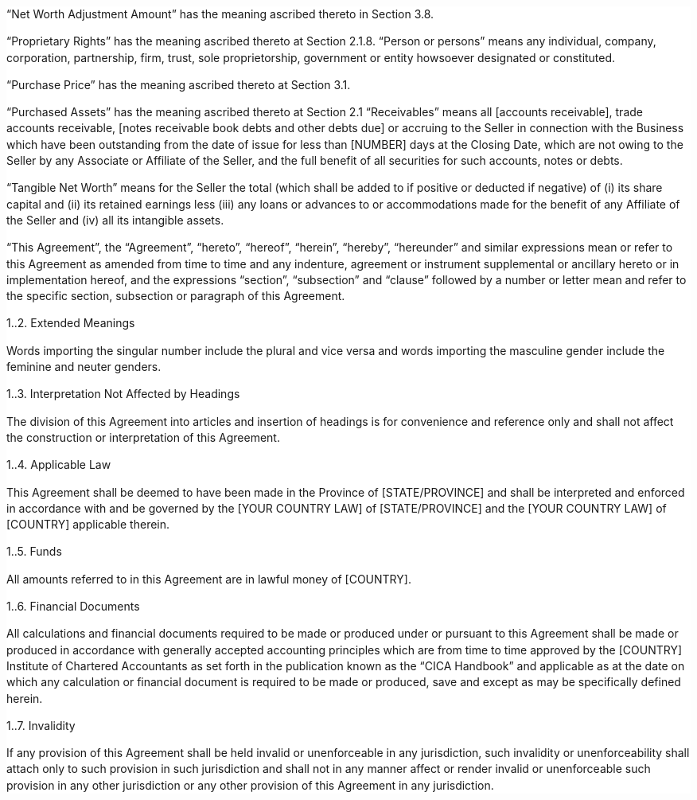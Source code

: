 “Net Worth Adjustment Amount” has the meaning ascribed thereto in Section 3.8.

“Proprietary Rights” has the meaning ascribed thereto at Section 2.1.8.
“Person or persons” means any individual, company, corporation, partnership, firm, trust, sole proprietorship, government or entity howsoever designated or constituted.

“Purchase Price” has the meaning ascribed thereto at Section 3.1.

“Purchased Assets” has the meaning ascribed thereto at Section 2.1
“Receivables” means all [accounts receivable], trade accounts receivable, [notes receivable book debts and other debts due] or accruing to the Seller in connection with the Business which have been outstanding from the date of issue for less than [NUMBER] days at the Closing Date, which are not owing to the Seller by any Associate or Affiliate of the Seller, and the full benefit of all securities for such accounts, notes or debts.

“Tangible Net Worth” means for the Seller the total (which shall be added to if positive or deducted if negative) of (i) its share capital and (ii) its retained earnings less (iii) any loans or advances to or accommodations made for the benefit of any Affiliate of the Seller and (iv) all its intangible assets.

“This Agreement”, the “Agreement”, “hereto”, “hereof”, “herein”, “hereby”, “hereunder” and similar expressions mean or refer to this Agreement as amended from time to time and any indenture, agreement or instrument supplemental or ancillary hereto or in implementation hereof, and the expressions “section”, “subsection” and “clause” followed by a number or letter mean and refer to the specific section, subsection or paragraph of this Agreement.

1..2.	Extended Meanings

Words importing the singular number include the plural and vice versa and words importing the masculine gender include the feminine and neuter genders.

1..3.	Interpretation Not Affected by Headings

The division of this Agreement into articles and insertion of headings is for convenience and reference only and shall not affect the construction or interpretation of this Agreement.

1..4.	Applicable Law

This Agreement shall be deemed to have been made in the Province of [STATE/PROVINCE] and shall be interpreted and enforced in accordance with and be governed by the [YOUR COUNTRY LAW] of [STATE/PROVINCE] and the [YOUR COUNTRY LAW] of [COUNTRY] applicable therein.

1..5.	Funds

All amounts referred to in this Agreement are in lawful money of [COUNTRY].

1..6.	Financial Documents

All calculations and financial documents required to be made or produced under or pursuant to this Agreement shall be made or produced in accordance with generally accepted accounting principles which are from time to time approved by the [COUNTRY] Institute of Chartered Accountants as set forth in the publication known as the “CICA Handbook” and applicable as at the date on which any calculation or financial document is required to be made or produced, save and except as may be specifically defined herein.



1..7.	Invalidity

If any provision of this Agreement shall be held invalid or unenforceable in any jurisdiction, such invalidity or unenforceability shall attach only to such provision in such jurisdiction and shall not in any manner affect or render invalid or unenforceable such provision in any other jurisdiction or any other provision of this Agreement in any jurisdiction.
